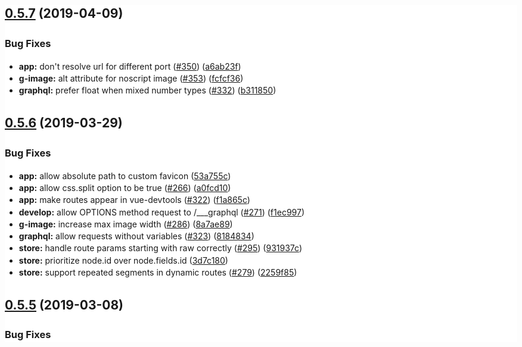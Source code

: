 



## [0.5.7](https://github.com/gridsome/gridsome/compare/gridsome@0.5.6...gridsome@0.5.7) (2019-04-09)


### Bug Fixes

* **app:** don't resolve url for different port ([#350](https://github.com/gridsome/gridsome/issues/350)) ([a6ab23f](https://github.com/gridsome/gridsome/commit/a6ab23f))
* **g-image:** alt attribute for noscript image ([#353](https://github.com/gridsome/gridsome/issues/353)) ([fcfcf36](https://github.com/gridsome/gridsome/commit/fcfcf36))
* **graphql:** prefer float when mixed number types ([#332](https://github.com/gridsome/gridsome/issues/332)) ([b311850](https://github.com/gridsome/gridsome/commit/b311850))





## [0.5.6](https://github.com/gridsome/gridsome/compare/gridsome@0.5.5...gridsome@0.5.6) (2019-03-29)


### Bug Fixes

* **app:** allow absolute path to custom favicon ([53a755c](https://github.com/gridsome/gridsome/commit/53a755c))
* **app:** allow css.split option to be true ([#266](https://github.com/gridsome/gridsome/issues/266)) ([a0fcd10](https://github.com/gridsome/gridsome/commit/a0fcd10))
* **app:** make routes appear in vue-devtools ([#322](https://github.com/gridsome/gridsome/issues/322)) ([f1a865c](https://github.com/gridsome/gridsome/commit/f1a865c))
* **develop:** allow OPTIONS method request to /___graphql ([#271](https://github.com/gridsome/gridsome/issues/271)) ([f1ec997](https://github.com/gridsome/gridsome/commit/f1ec997))
* **g-image:** increase max image width ([#286](https://github.com/gridsome/gridsome/issues/286)) ([8a7ae89](https://github.com/gridsome/gridsome/commit/8a7ae89))
* **graphql:** allow requests without variables ([#323](https://github.com/gridsome/gridsome/issues/323)) ([8184834](https://github.com/gridsome/gridsome/commit/8184834))
* **store:** handle route params starting with raw correctly ([#295](https://github.com/gridsome/gridsome/issues/295)) ([931937c](https://github.com/gridsome/gridsome/commit/931937c))
* **store:** prioritize node.id over node.fields.id ([3d7c180](https://github.com/gridsome/gridsome/commit/3d7c180))
* **store:** support repeated segments in dynamic routes ([#279](https://github.com/gridsome/gridsome/issues/279)) ([2259f85](https://github.com/gridsome/gridsome/commit/2259f85))





## [0.5.5](https://github.com/gridsome/gridsome/compare/gridsome@0.5.4...gridsome@0.5.5) (2019-03-08)


### Bug Fixes
